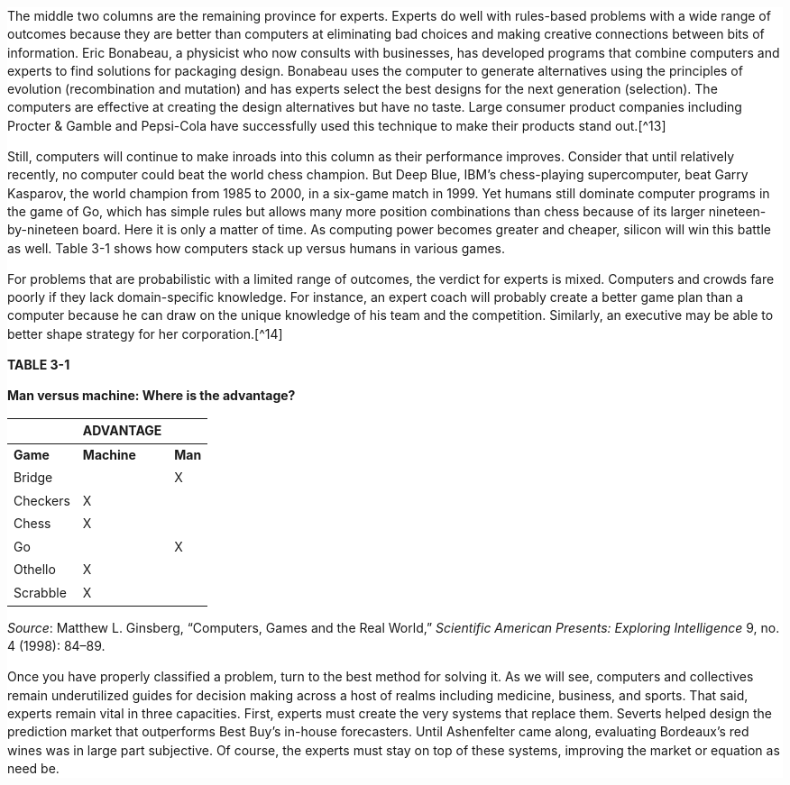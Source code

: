 The middle two columns are the remaining province for experts. Experts do well with rules-based problems with a wide range of outcomes because they are better than computers at eliminating bad choices and making creative connections between bits of information. Eric Bonabeau, a physicist who now consults with businesses, has developed programs that combine computers and experts to find solutions for packaging design. Bonabeau uses the computer to generate alternatives using the principles of evolution (recombination and mutation) and has experts select the best designs for the next generation (selection). The computers are effective at creating the design alternatives but have no taste. Large consumer product companies including Procter & Gamble and Pepsi-Cola have successfully used this technique to make their products stand out.[^13]

Still, computers will continue to make inroads into this column as their performance improves. Consider that until relatively recently, no computer could beat the world chess champion. But Deep Blue, IBM’s chess-playing supercomputer, beat Garry Kasparov, the world champion from 1985 to 2000, in a six-game match in 1999. Yet humans still dominate computer programs in the game of Go, which has simple rules but allows many more position combinations than chess because of its larger nineteen-by-nineteen board. Here it is only a matter of time. As computing power becomes greater and cheaper, silicon will win this battle as well. Table 3-1 shows how computers stack up versus humans in various games.

For problems that are probabilistic with a limited range of outcomes, the verdict for experts is mixed. Computers and crowds fare poorly if they lack domain-specific knowledge. For instance, an expert coach will probably create a better game plan than a computer because he can draw on the unique knowledge of his team and the competition. Similarly, an executive may be able to better shape strategy for her corporation.[^14]

**TABLE 3-1**

**Man versus machine: Where is the advantage?**

||ADVANTAGE||
|---|---|---|
|**Game**|**Machine**|**Man**|
|Bridge||X|
|Checkers|X||
|Chess|X||
|Go||X|
|Othello|X||
|Scrabble|X||

_Source_: Matthew L. Ginsberg, “Computers, Games and the Real World,” _Scientific American Presents: Exploring Intelligence_ 9, no. 4 (1998): 84–89.

Once you have properly classified a problem, turn to the best method for solving it. As we will see, computers and collectives remain underutilized guides for decision making across a host of realms including medicine, business, and sports. That said, experts remain vital in three capacities. First, experts must create the very systems that replace them. Severts helped design the prediction market that outperforms Best Buy’s in-house forecasters. Until Ashenfelter came along, evaluating Bordeaux’s red wines was in large part subjective. Of course, the experts must stay on top of these systems, improving the market or equation as need be.
